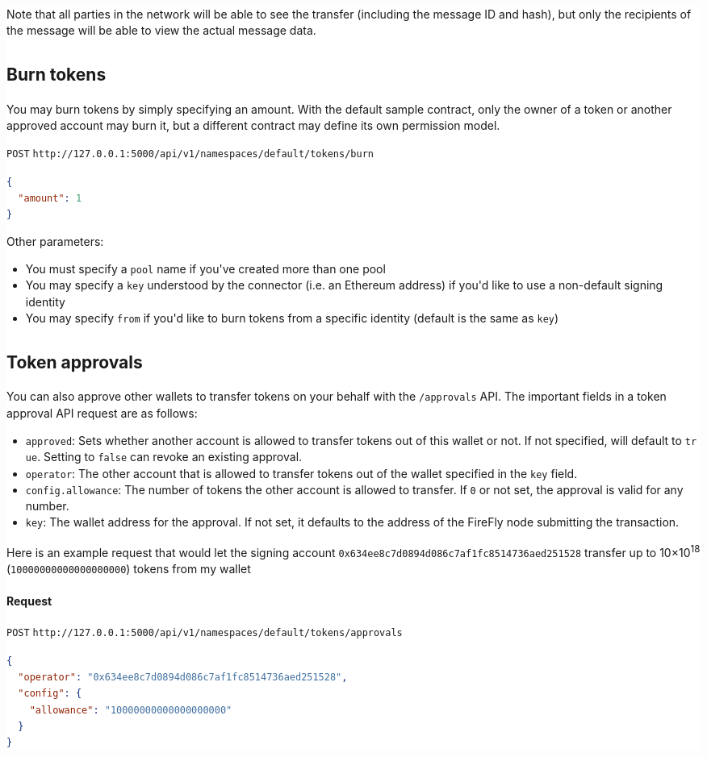 
Note that all parties in the network will be able to see the transfer (including the message ID and hash), but only
the recipients of the message will be able to view the actual message data.

## Burn tokens

You may burn tokens by simply specifying an amount. With the default sample contract, only the owner of a token or
another approved account may burn it, but a different contract may define its own permission model.

`POST` `http://127.0.0.1:5000/api/v1/namespaces/default/tokens/burn`

```json
{
  "amount": 1
}
```

Other parameters:

- You must specify a `pool` name if you've created more than one pool
- You may specify a `key` understood by the connector (i.e. an Ethereum address) if you'd like to use a non-default signing identity
- You may specify `from` if you'd like to burn tokens from a specific identity (default is the same as `key`)

## Token approvals

You can also approve other wallets to transfer tokens on your behalf with the `/approvals` API. The important fields in a token approval API request are as follows:

- `approved`: Sets whether another account is allowed to transfer tokens out of this wallet or not. If not specified, will default to `true`. Setting to `false` can revoke an existing approval.
- `operator`: The other account that is allowed to transfer tokens out of the wallet specified in the `key` field.
- `config.allowance`: The number of tokens the other account is allowed to transfer. If `0` or not set, the approval is valid for any number.
- `key`: The wallet address for the approval. If not set, it defaults to the address of the FireFly node submitting the transaction.

Here is an example request that would let the signing account `0x634ee8c7d0894d086c7af1fc8514736aed251528` transfer up to 10×10<sup>18</sup> (`10000000000000000000`) tokens from my wallet

#### Request

`POST` `http://127.0.0.1:5000/api/v1/namespaces/default/tokens/approvals`

```json
{
  "operator": "0x634ee8c7d0894d086c7af1fc8514736aed251528",
  "config": {
    "allowance": "10000000000000000000"
  }
}
```
